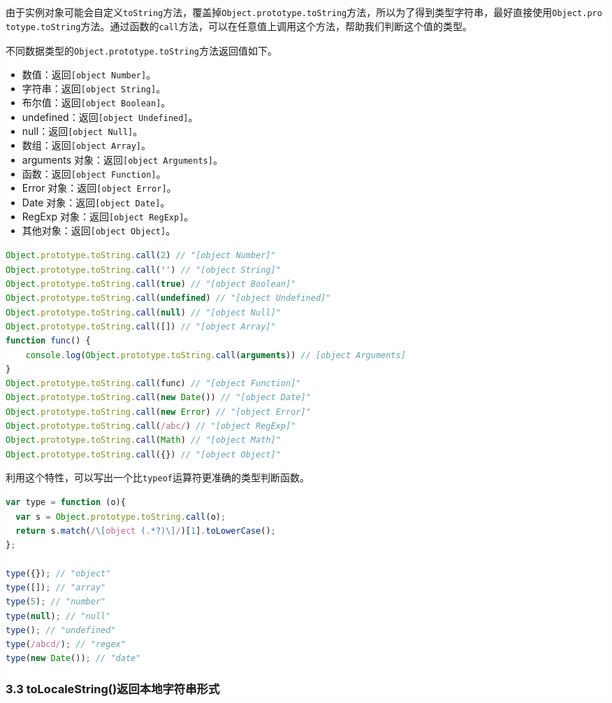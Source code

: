由于实例对象可能会自定义`toString`方法，覆盖掉`Object.prototype.toString`方法，所以为了得到类型字符串，最好直接使用`Object.prototype.toString`方法。通过函数的`call`方法，可以在任意值上调用这个方法，帮助我们判断这个值的类型。

不同数据类型的`Object.prototype.toString`方法返回值如下。

-   数值：返回`[object Number]`。
-   字符串：返回`[object String]`。
-   布尔值：返回`[object Boolean]`。
-   undefined：返回`[object Undefined]`。
-   null：返回`[object Null]`。
-   数组：返回`[object Array]`。
-   arguments 对象：返回`[object Arguments]`。
-   函数：返回`[object Function]`。
-   Error 对象：返回`[object Error]`。
-   Date 对象：返回`[object Date]`。
-   RegExp 对象：返回`[object RegExp]`。
-   其他对象：返回`[object Object]`。

```js
Object.prototype.toString.call(2) // "[object Number]"
Object.prototype.toString.call('') // "[object String]"
Object.prototype.toString.call(true) // "[object Boolean]"
Object.prototype.toString.call(undefined) // "[object Undefined]"
Object.prototype.toString.call(null) // "[object Null]"
Object.prototype.toString.call([]) // "[object Array]"
function func() {
    console.log(Object.prototype.toString.call(arguments)) // [object Arguments]
}
Object.prototype.toString.call(func) // "[object Function]"
Object.prototype.toString.call(new Date()) // "[object Date]"
Object.prototype.toString.call(new Error) // "[object Error]"
Object.prototype.toString.call(/abc/) // "[object RegExp]"
Object.prototype.toString.call(Math) // "[object Math]"
Object.prototype.toString.call({}) // "[object Object]"
```

利用这个特性，可以写出一个比`typeof`运算符更准确的类型判断函数。

```js
var type = function (o){
  var s = Object.prototype.toString.call(o);
  return s.match(/\[object (.*?)\]/)[1].toLowerCase();
};

type({}); // "object"
type([]); // "array"
type(5); // "number"
type(null); // "null"
type(); // "undefined"
type(/abcd/); // "regex"
type(new Date()); // "date"
```

### 3.3 toLocaleString()返回本地字符串形式
